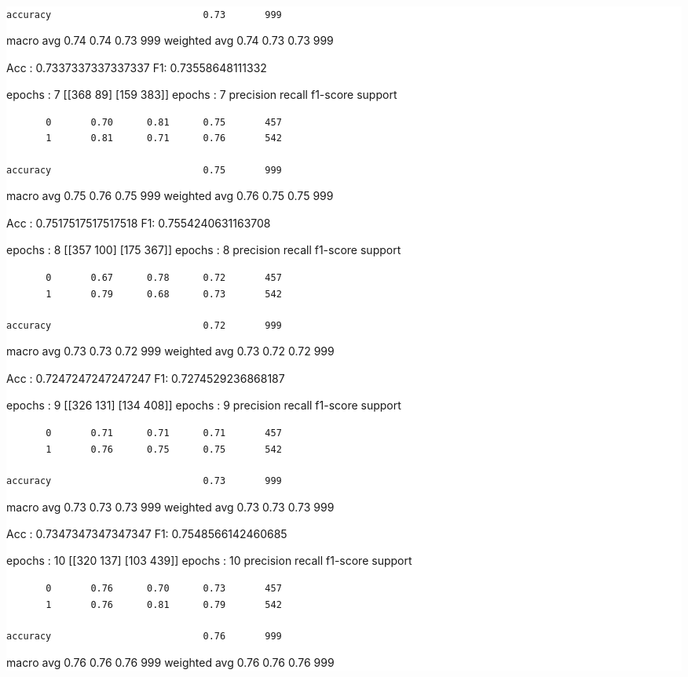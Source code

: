     accuracy                           0.73       999
   macro avg       0.74      0.74      0.73       999
weighted avg       0.74      0.73      0.73       999

Acc : 0.7337337337337337	 F1: 0.73558648111332

epochs : 7 [[368  89]
 [159 383]]
epochs : 7
               precision    recall  f1-score   support

           0       0.70      0.81      0.75       457
           1       0.81      0.71      0.76       542

    accuracy                           0.75       999
   macro avg       0.75      0.76      0.75       999
weighted avg       0.76      0.75      0.75       999

Acc : 0.7517517517517518	 F1: 0.7554240631163708

epochs : 8 [[357 100]
 [175 367]]
epochs : 8
               precision    recall  f1-score   support

           0       0.67      0.78      0.72       457
           1       0.79      0.68      0.73       542

    accuracy                           0.72       999
   macro avg       0.73      0.73      0.72       999
weighted avg       0.73      0.72      0.72       999

Acc : 0.7247247247247247	 F1: 0.7274529236868187

epochs : 9 [[326 131]
 [134 408]]
epochs : 9
               precision    recall  f1-score   support

           0       0.71      0.71      0.71       457
           1       0.76      0.75      0.75       542

    accuracy                           0.73       999
   macro avg       0.73      0.73      0.73       999
weighted avg       0.73      0.73      0.73       999

Acc : 0.7347347347347347	 F1: 0.7548566142460685

epochs : 10 [[320 137]
 [103 439]]
epochs : 10
               precision    recall  f1-score   support

           0       0.76      0.70      0.73       457
           1       0.76      0.81      0.79       542

    accuracy                           0.76       999
   macro avg       0.76      0.76      0.76       999
weighted avg       0.76      0.76      0.76       999
